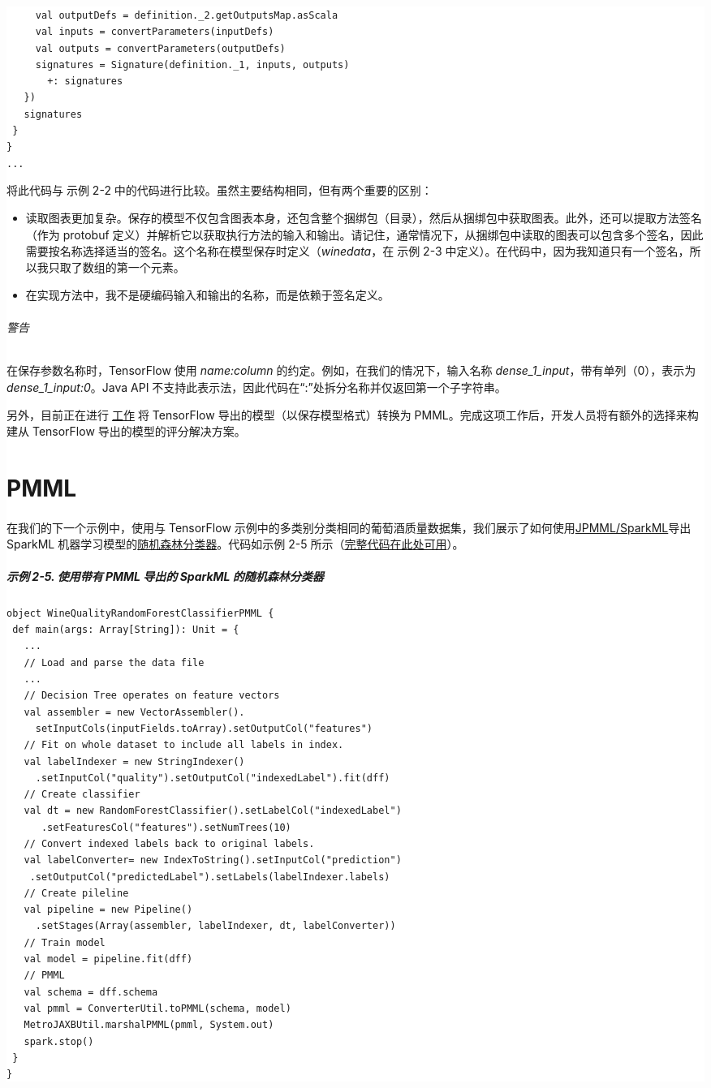 ```
     val outputDefs = definition._2.getOutputsMap.asScala
     val inputs = convertParameters(inputDefs)
     val outputs = convertParameters(outputDefs)
     signatures = Signature(definition._1, inputs, outputs)
       +: signatures
   })
   signatures
 }
}
...
```

将此代码与 示例 2-2 中的代码进行比较。虽然主要结构相同，但有两个重要的区别：

+   读取图表更加复杂。保存的模型不仅包含图表本身，还包含整个捆绑包（目录），然后从捆绑包中获取图表。此外，还可以提取方法签名（作为 protobuf 定义）并解析它以获取执行方法的输入和输出。请记住，通常情况下，从捆绑包中读取的图表可以包含多个签名，因此需要按名称选择适当的签名。这个名称在模型保存时定义（*winedata*，在 示例 2-3 中定义）。在代码中，因为我知道只有一个签名，所以我只取了数组的第一个元素。

+   在实现方法中，我不是硬编码输入和输出的名称，而是依赖于签名定义。

###### 警告

在保存参数名称时，TensorFlow 使用 *name:column* 的约定。例如，在我们的情况下，输入名称 *dense_1_input*，带有单列（0），表示为 *dense_1_input:0*。Java API 不支持此表示法，因此代码在“:”处拆分名称并仅返回第一个子字符串。

另外，目前正在进行 [工作](https://github.com/jpmml/jpmml-tensorflow) 将 TensorFlow 导出的模型（以保存模型格式）转换为 PMML。完成这项工作后，开发人员将有额外的选择来构建从 TensorFlow 导出的模型的评分解决方案。

# PMML

在我们的下一个示例中，使用与 TensorFlow 示例中的多类别分类相同的葡萄酒质量数据集，我们展示了如何使用[JPMML/SparkML](https://github.com/jpmml/jpmml-sparkml)导出 SparkML 机器学习模型的[随机森林分类器](https://en.wikipedia.org/wiki/Random_forest)。代码如示例 2-5 所示（[完整代码在此处可用](http://bit.ly/wine-quality-random-forest)）。

##### 示例 2-5. 使用带有 PMML 导出的 SparkML 的随机森林分类器

```
object WineQualityRandomForestClassifierPMML {
 def main(args: Array[String]): Unit = {
   ...
   // Load and parse the data file
   ...
   // Decision Tree operates on feature vectors
   val assembler = new VectorAssembler().
     setInputCols(inputFields.toArray).setOutputCol("features")
   // Fit on whole dataset to include all labels in index.
   val labelIndexer = new StringIndexer()
     .setInputCol("quality").setOutputCol("indexedLabel").fit(dff)
   // Create classifier
   val dt = new RandomForestClassifier().setLabelCol("indexedLabel")
      .setFeaturesCol("features").setNumTrees(10)
   // Convert indexed labels back to original labels.
   val labelConverter= new IndexToString().setInputCol("prediction")
    .setOutputCol("predictedLabel").setLabels(labelIndexer.labels)
   // Create pileline
   val pipeline = new Pipeline()
     .setStages(Array(assembler, labelIndexer, dt, labelConverter))
   // Train model
   val model = pipeline.fit(dff)
   // PMML
   val schema = dff.schema
   val pmml = ConverterUtil.toPMML(schema, model)
   MetroJAXBUtil.marshalPMML(pmml, System.out)
   spark.stop()
 }
}
```